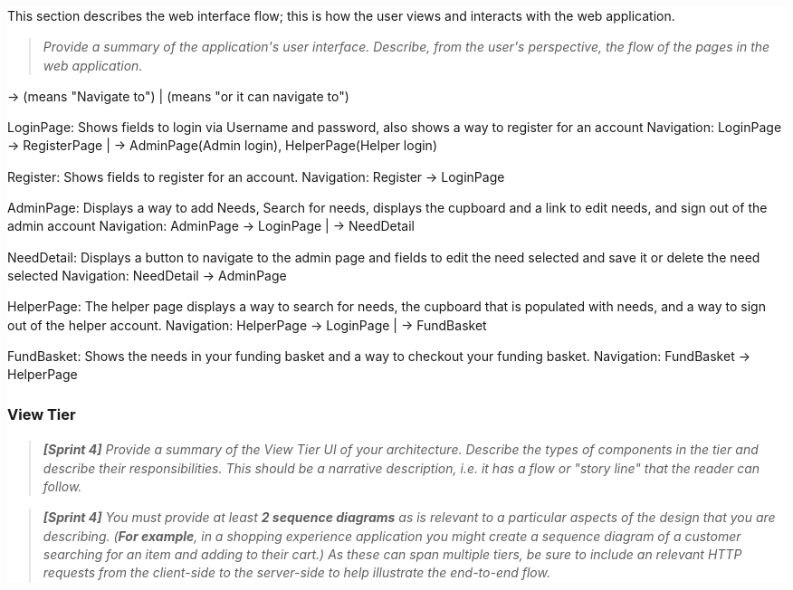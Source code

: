 This section describes the web interface flow; this is how the user views and interacts with the web application.

> _Provide a summary of the application's user interface.  Describe, from the user's perspective, the flow of the pages in the web application._

-> (means "Navigate to")
| (means "or it can navigate to")

LoginPage: 
Shows fields to login via Username and password, also shows a way to register for an account
Navigation:
LoginPage -> RegisterPage | -> AdminPage(Admin login), HelperPage(Helper login)

Register:
Shows fields to register for an account.
Navigation:
Register -> LoginPage

AdminPage:
Displays a way to add Needs, Search for needs, displays the cupboard and a link to edit needs, and sign out of the admin account
Navigation:
AdminPage -> LoginPage | -> NeedDetail

NeedDetail:
Displays a button to navigate to the admin page and fields to edit the need selected and save it or delete the need selected
Navigation:
NeedDetail -> AdminPage

HelperPage:
The helper page displays a way to search for needs, the cupboard that is populated with needs, and a way to sign out of the helper account.
Navigation:
HelperPage -> LoginPage | -> FundBasket

FundBasket:
Shows the needs in your funding basket and a way to checkout your funding basket.
Navigation:
FundBasket -> HelperPage


### View Tier
> _**[Sprint 4]** Provide a summary of the View Tier UI of your architecture.
> Describe the types of components in the tier and describe their
> responsibilities.  This should be a narrative description, i.e. it has
> a flow or "story line" that the reader can follow._

> _**[Sprint 4]** You must  provide at least **2 sequence diagrams** as is relevant to a particular aspects 
> of the design that you are describing.  (**For example**, in a shopping experience application you might create a 
> sequence diagram of a customer searching for an item and adding to their cart.)
> As these can span multiple tiers, be sure to include an relevant HTTP requests from the client-side to the server-side 
> to help illustrate the end-to-end flow._
